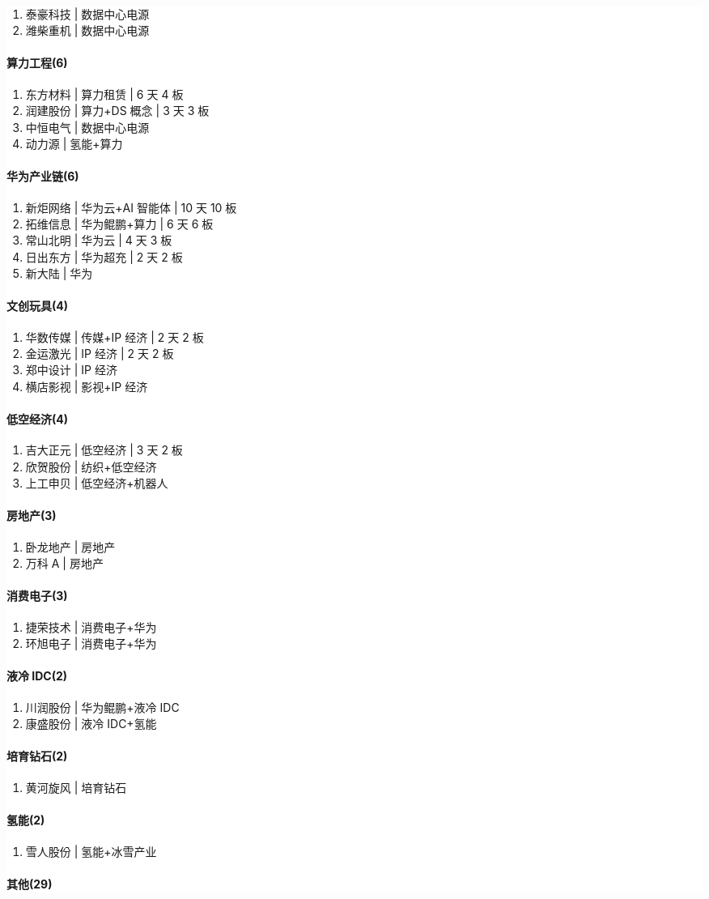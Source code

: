1. 泰豪科技 | 数据中心电源
2. 潍柴重机 | 数据中心电源

#### 算力工程(6)

1. 东方材料 | 算力租赁 | 6 天 4 板
2. 润建股份 | 算力+DS 概念 | 3 天 3 板
3. 中恒电气 | 数据中心电源
4. 动力源 | 氢能+算力

#### 华为产业链(6)

1. 新炬网络 | 华为云+AI 智能体 | 10 天 10 板
2. 拓维信息 | 华为鲲鹏+算力 | 6 天 6 板
3. 常山北明 | 华为云 | 4 天 3 板
4. 日出东方 | 华为超充 | 2 天 2 板
5. 新大陆 | 华为

#### 文创玩具(4)

1. 华数传媒 | 传媒+IP 经济 | 2 天 2 板
2. 金运激光 | IP 经济 | 2 天 2 板
3. 郑中设计 | IP 经济
4. 横店影视 | 影视+IP 经济

#### 低空经济(4)

1. 吉大正元 | 低空经济 | 3 天 2 板
2. 欣贺股份 | 纺织+低空经济
3. 上工申贝 | 低空经济+机器人

#### 房地产(3)

1. 卧龙地产 | 房地产
2. 万科 A | 房地产

#### 消费电子(3)

1. 捷荣技术 | 消费电子+华为
2. 环旭电子 | 消费电子+华为

#### 液冷 IDC(2)

1. 川润股份 | 华为鲲鹏+液冷 IDC
2. 康盛股份 | 液冷 IDC+氢能

#### 培育钻石(2)

1. 黄河旋风 | 培育钻石

#### 氢能(2)

1. 雪人股份 | 氢能+冰雪产业

#### 其他(29)
